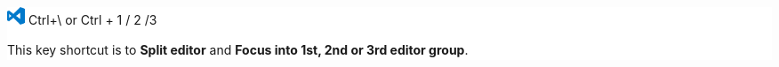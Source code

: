 <img src="https://github.com/blackcrabb/VSCodeCheatsheet/blob/master/Images/visual-studio-code-logo-png-transparent.png" alt="VSCode" width="20" height="20" /> Ctrl+\ or Ctrl +  1 / 2 /3 
</h4>

This key shortcut is to **Split editor** and **Focus into 1st, 2nd or 3rd editor group**.
